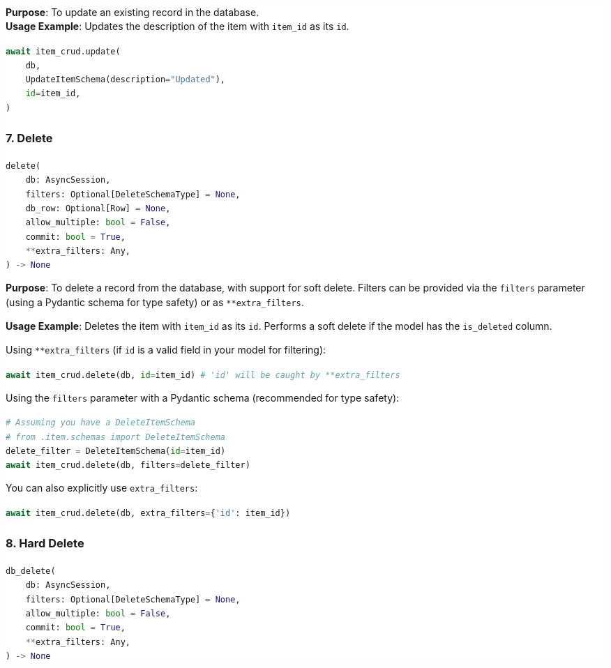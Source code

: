 **Purpose**: To update an existing record in the database.  
**Usage Example**: Updates the description of the item with `item_id` as its `id`.

```python
await item_crud.update(
    db,
    UpdateItemSchema(description="Updated"),
    id=item_id,
)
```

### 7. Delete

```python
delete(
    db: AsyncSession,
    filters: Optional[DeleteSchemaType] = None,
    db_row: Optional[Row] = None,
    allow_multiple: bool = False,
    commit: bool = True,
    **extra_filters: Any,
) -> None
```

**Purpose**: To delete a record from the database, with support for soft delete.
Filters can be provided via the `filters` parameter (using a Pydantic schema for type safety) or as `**extra_filters`.

**Usage Example**: Deletes the item with `item_id` as its `id`. Performs a soft delete if the model has the `is_deleted` column.

Using `**extra_filters` (if `id` is a valid field in your model for filtering):
```python
await item_crud.delete(db, id=item_id) # 'id' will be caught by **extra_filters
```

Using the `filters` parameter with a Pydantic schema (recommended for type safety):
```python
# Assuming you have a DeleteItemSchema
# from .item.schemas import DeleteItemSchema
delete_filter = DeleteItemSchema(id=item_id)
await item_crud.delete(db, filters=delete_filter)
```

You can also explicitly use `extra_filters`:
```python
await item_crud.delete(db, extra_filters={'id': item_id})
```

### 8. Hard Delete

```python
db_delete(
    db: AsyncSession,
    filters: Optional[DeleteSchemaType] = None,
    allow_multiple: bool = False,
    commit: bool = True,
    **extra_filters: Any,
) -> None
```
